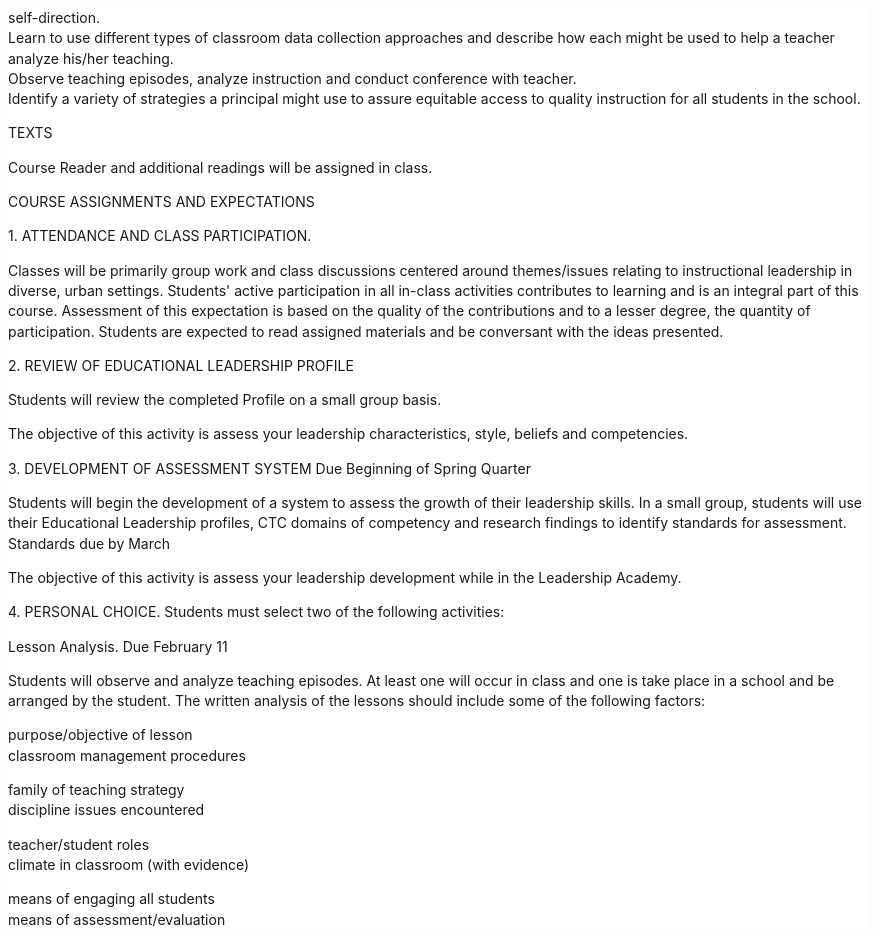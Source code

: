 self-direction.  
Learn to use different types of classroom data collection approaches and
describe how each might be used to help a teacher analyze his/her teaching.  
Observe teaching episodes, analyze instruction and conduct conference with
teacher.  
Identify a variety of strategies a principal might use to assure equitable
access to quality instruction for all students in the school.

TEXTS

Course Reader and additional readings will be assigned in class.

COURSE ASSIGNMENTS AND EXPECTATIONS

1\. ATTENDANCE AND CLASS PARTICIPATION.

Classes will be primarily group work and class discussions centered around
themes/issues relating to instructional leadership in diverse, urban settings.
Students' active participation in all in-class activities contributes to
learning and is an integral part of this course. Assessment of this
expectation is based on the quality of the contributions and to a lesser
degree, the quantity of participation. Students are expected to read assigned
materials and be conversant with the ideas presented.

2\. REVIEW OF EDUCATIONAL LEADERSHIP PROFILE

Students will review the completed Profile on a small group basis.

The objective of this activity is assess your leadership characteristics,
style, beliefs and competencies.

3\. DEVELOPMENT OF ASSESSMENT SYSTEM Due Beginning of Spring Quarter

Students will begin the development of a system to assess the growth of their
leadership skills. In a small group, students will use their Educational
Leadership profiles, CTC domains of competency and research findings to
identify standards for assessment. Standards due by March

The objective of this activity is assess your leadership development while in
the Leadership Academy.

4\. PERSONAL CHOICE. Students must select two of the following activities:

Lesson Analysis. Due February 11

Students will observe and analyze teaching episodes. At least one will occur
in class and one is take place in a school and be arranged by the student. The
written analysis of the lessons should include some of the following factors:

purpose/objective of lesson  
classroom management procedures

family of teaching strategy  
discipline issues encountered

teacher/student roles  
climate in classroom (with evidence)

means of engaging all students  
means of assessment/evaluation

